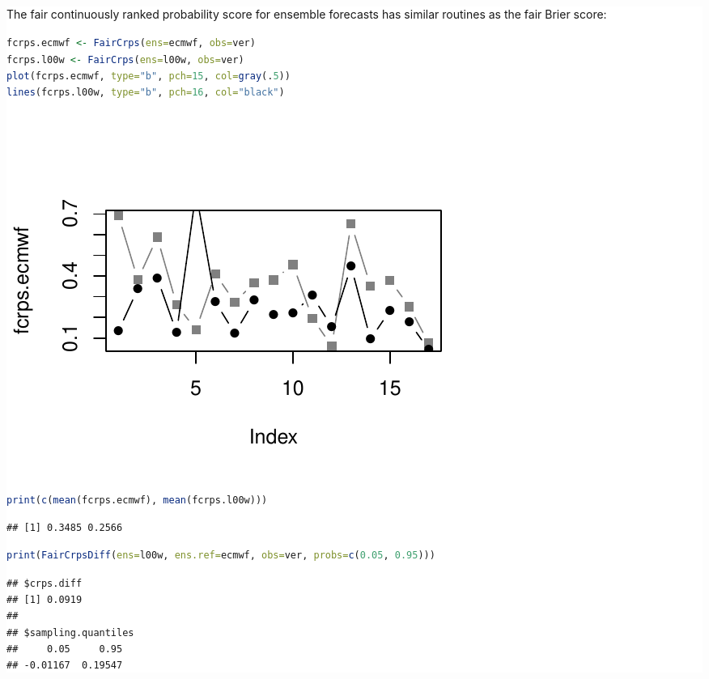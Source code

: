 The fair continuously ranked probability score for ensemble forecasts has similar routines as the fair Brier score:


```r
fcrps.ecmwf <- FairCrps(ens=ecmwf, obs=ver)
fcrps.l00w <- FairCrps(ens=l00w, obs=ver)
plot(fcrps.ecmwf, type="b", pch=15, col=gray(.5))
lines(fcrps.l00w, type="b", pch=16, col="black")
```

![Plot of fair CRPS of ECMWF (gray) and l00w (black).](figure/plot-fcrps.pdf) 

```r
print(c(mean(fcrps.ecmwf), mean(fcrps.l00w)))
```

```
## [1] 0.3485 0.2566
```

```r
print(FairCrpsDiff(ens=l00w, ens.ref=ecmwf, obs=ver, probs=c(0.05, 0.95)))
```

```
## $crps.diff
## [1] 0.0919
## 
## $sampling.quantiles
##     0.05     0.95 
## -0.01167  0.19547
```
